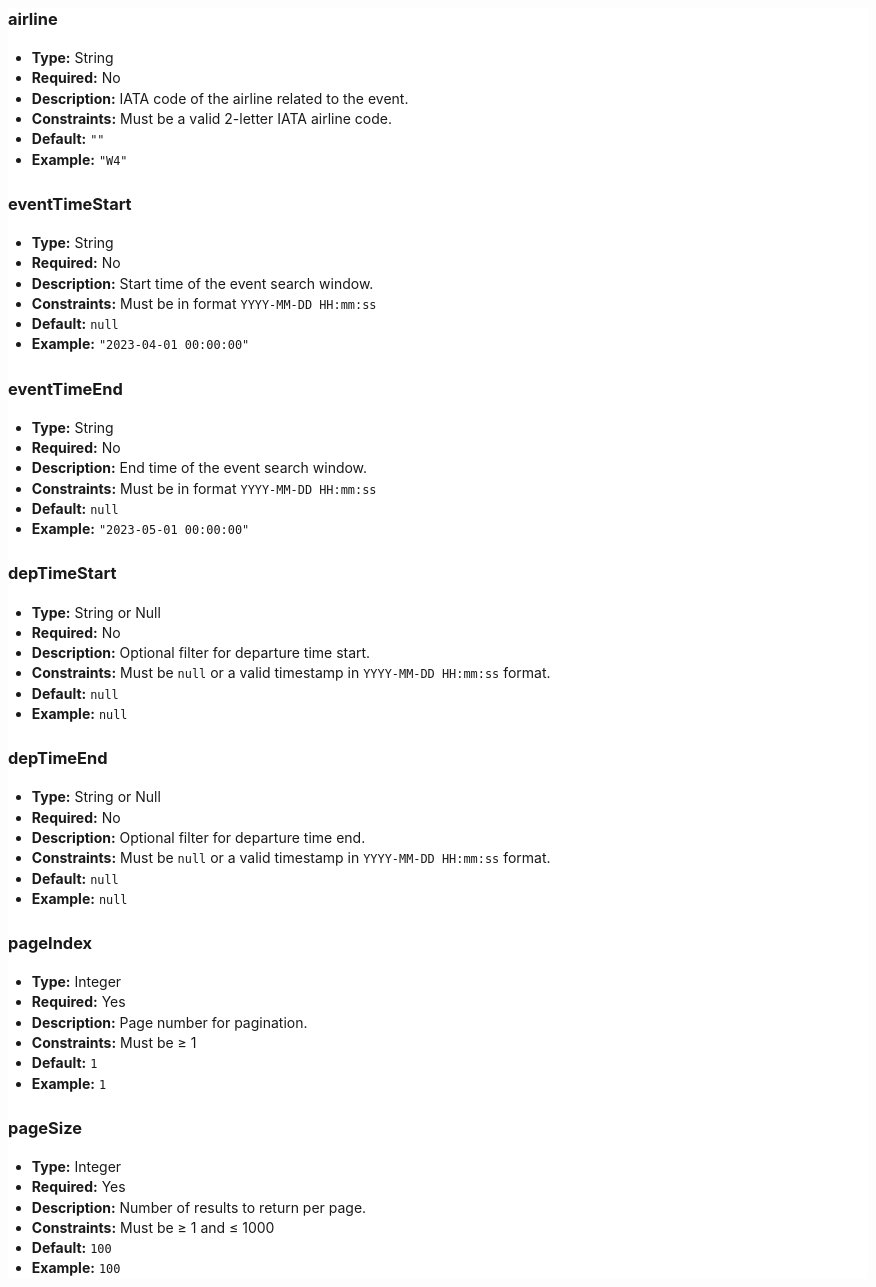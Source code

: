 ### **airline**
- **Type:** String  
- **Required:** No  
- **Description:** IATA code of the airline related to the event.  
- **Constraints:** Must be a valid 2-letter IATA airline code.  
- **Default:** `""`  
- **Example:** `"W4"`

### **eventTimeStart**
- **Type:** String  
- **Required:** No  
- **Description:** Start time of the event search window.  
- **Constraints:** Must be in format `YYYY-MM-DD HH:mm:ss`  
- **Default:** `null`  
- **Example:** `"2023-04-01 00:00:00"`

### **eventTimeEnd**
- **Type:** String  
- **Required:** No  
- **Description:** End time of the event search window.  
- **Constraints:** Must be in format `YYYY-MM-DD HH:mm:ss`  
- **Default:** `null`  
- **Example:** `"2023-05-01 00:00:00"`

### **depTimeStart**
- **Type:** String or Null  
- **Required:** No  
- **Description:** Optional filter for departure time start.  
- **Constraints:** Must be `null` or a valid timestamp in `YYYY-MM-DD HH:mm:ss` format.  
- **Default:** `null`  
- **Example:** `null`

### **depTimeEnd**
- **Type:** String or Null  
- **Required:** No  
- **Description:** Optional filter for departure time end.  
- **Constraints:** Must be `null` or a valid timestamp in `YYYY-MM-DD HH:mm:ss` format.  
- **Default:** `null`  
- **Example:** `null`

### **pageIndex**
- **Type:** Integer  
- **Required:** Yes  
- **Description:** Page number for pagination.  
- **Constraints:** Must be ≥ 1  
- **Default:** `1`  
- **Example:** `1`

### **pageSize**
- **Type:** Integer  
- **Required:** Yes  
- **Description:** Number of results to return per page.  
- **Constraints:** Must be ≥ 1 and ≤ 1000  
- **Default:** `100`  
- **Example:** `100`
